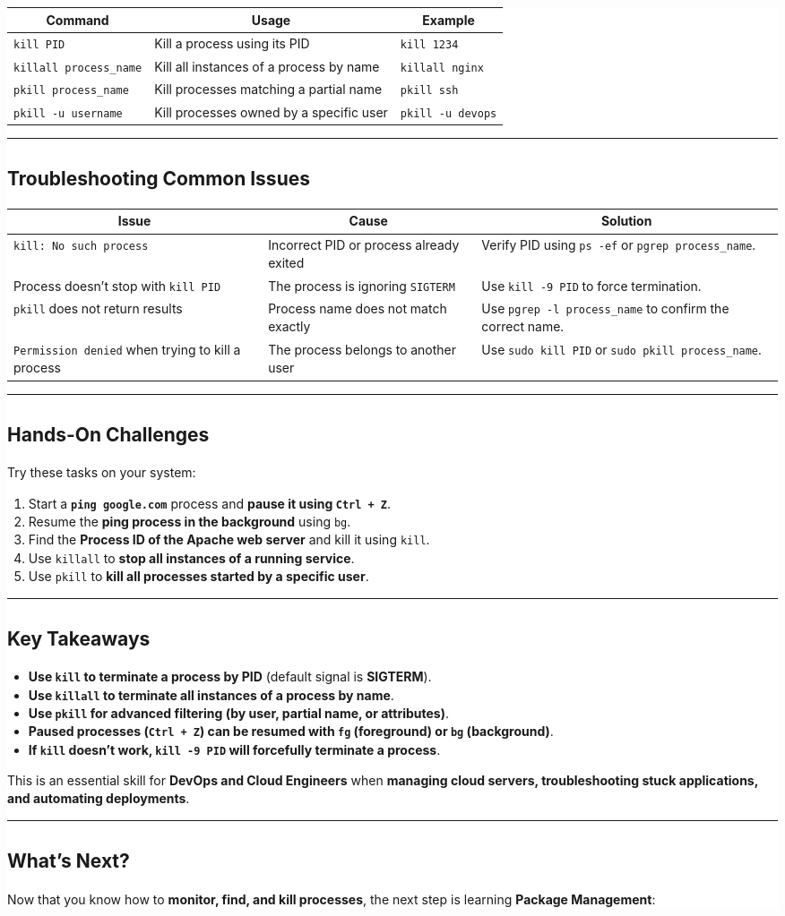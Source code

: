 | Command | Usage | Example |
|---------|-------|---------|
| `kill PID` | Kill a process using its PID | `kill 1234` |
| `killall process_name` | Kill all instances of a process by name | `killall nginx` |
| `pkill process_name` | Kill processes matching a partial name | `pkill ssh` |
| `pkill -u username` | Kill processes owned by a specific user | `pkill -u devops` |

---

## **Troubleshooting Common Issues**  

| Issue | Cause | Solution |
|-------|-------|----------|
| `kill: No such process` | Incorrect PID or process already exited | Verify PID using `ps -ef` or `pgrep process_name`. |
| Process doesn’t stop with `kill PID` | The process is ignoring `SIGTERM` | Use `kill -9 PID` to force termination. |
| `pkill` does not return results | Process name does not match exactly | Use `pgrep -l process_name` to confirm the correct name. |
| `Permission denied` when trying to kill a process | The process belongs to another user | Use `sudo kill PID` or `sudo pkill process_name`. |

---

## **Hands-On Challenges**  

Try these tasks on your system:  

1. Start a **`ping google.com`** process and **pause it using `Ctrl + Z`**.  
2. Resume the **ping process in the background** using `bg`.  
3. Find the **Process ID of the Apache web server** and kill it using `kill`.  
4. Use `killall` to **stop all instances of a running service**.  
5. Use `pkill` to **kill all processes started by a specific user**.  

---

## **Key Takeaways**  

- **Use `kill` to terminate a process by PID** (default signal is **SIGTERM**).  
- **Use `killall` to terminate all instances of a process by name**.  
- **Use `pkill` for advanced filtering (by user, partial name, or attributes)**.  
- **Paused processes (`Ctrl + Z`) can be resumed with `fg` (foreground) or `bg` (background)**.  
- **If `kill` doesn’t work, `kill -9 PID` will forcefully terminate a process**.  

This is an essential skill for **DevOps and Cloud Engineers** when **managing cloud servers, troubleshooting stuck applications, and automating deployments**.  

---

## **What’s Next?**  

Now that you know how to **monitor, find, and kill processes**, the next step is learning **Package Management**:  
